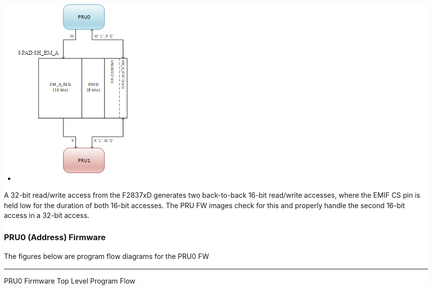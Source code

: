 
- ![emif address sharing](images/EMIF_ADDRESS_SHARING.png)

A 32-bit read/write access from the F2837xD generates two back-to-back 16-bit read/write
accesses, where the EMIF CS pin is held low for the duration of both 16-bit accesses. The PRU
FW images check for this and properly handle the second 16-bit access in a 32-bit access.

### PRU0 (Address) Firmware

The figures below are program flow diagrams for the PRU0 FW

***
PRU0 Firmware Top Level Program Flow
